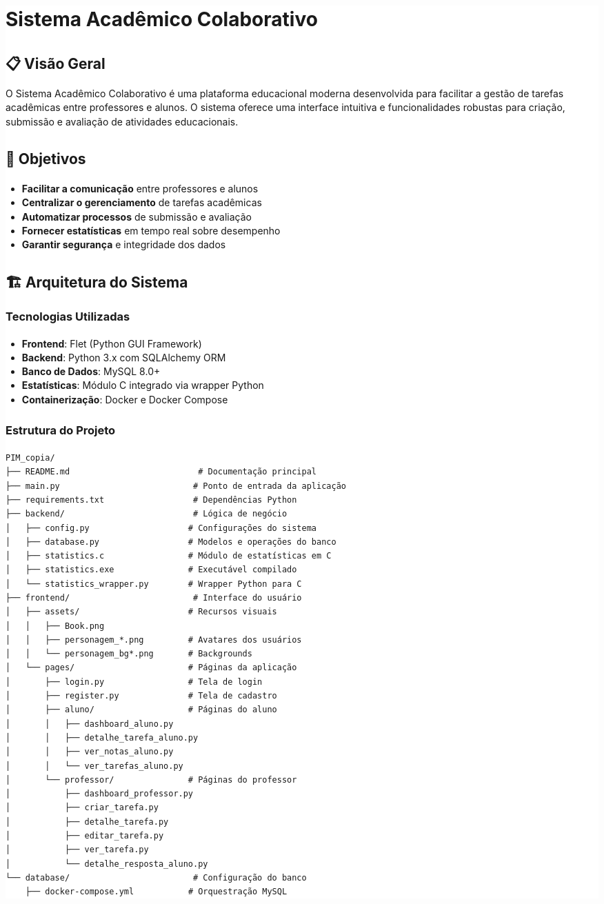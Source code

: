 # Sistema Acadêmico Colaborativo

## 📋 Visão Geral

O Sistema Acadêmico Colaborativo é uma plataforma educacional moderna desenvolvida para facilitar a gestão de tarefas acadêmicas entre professores e alunos. O sistema oferece uma interface intuitiva e funcionalidades robustas para criação, submissão e avaliação de atividades educacionais.

## 🎯 Objetivos

- **Facilitar a comunicação** entre professores e alunos
- **Centralizar o gerenciamento** de tarefas acadêmicas
- **Automatizar processos** de submissão e avaliação
- **Fornecer estatísticas** em tempo real sobre desempenho
- **Garantir segurança** e integridade dos dados

## 🏗️ Arquitetura do Sistema

### Tecnologias Utilizadas

- **Frontend**: Flet (Python GUI Framework)
- **Backend**: Python 3.x com SQLAlchemy ORM
- **Banco de Dados**: MySQL 8.0+
- **Estatísticas**: Módulo C integrado via wrapper Python
- **Containerização**: Docker e Docker Compose

### Estrutura do Projeto

```
PIM_copia/
├── README.md                          # Documentação principal
├── main.py                           # Ponto de entrada da aplicação
├── requirements.txt                  # Dependências Python
├── backend/                          # Lógica de negócio
│   ├── config.py                    # Configurações do sistema
│   ├── database.py                  # Modelos e operações do banco
│   ├── statistics.c                 # Módulo de estatísticas em C
│   ├── statistics.exe               # Executável compilado
│   └── statistics_wrapper.py        # Wrapper Python para C
├── frontend/                         # Interface do usuário
│   ├── assets/                      # Recursos visuais
│   │   ├── Book.png
│   │   ├── personagem_*.png         # Avatares dos usuários
│   │   └── personagem_bg*.png       # Backgrounds
│   └── pages/                       # Páginas da aplicação
│       ├── login.py                 # Tela de login
│       ├── register.py              # Tela de cadastro
│       ├── aluno/                   # Páginas do aluno
│       │   ├── dashboard_aluno.py
│       │   ├── detalhe_tarefa_aluno.py
│       │   ├── ver_notas_aluno.py
│       │   └── ver_tarefas_aluno.py
│       └── professor/               # Páginas do professor
│           ├── dashboard_professor.py
│           ├── criar_tarefa.py
│           ├── detalhe_tarefa.py
│           ├── editar_tarefa.py
│           ├── ver_tarefa.py
│           └── detalhe_resposta_aluno.py
└── database/                         # Configuração do banco
    ├── docker-compose.yml           # Orquestração MySQL
```